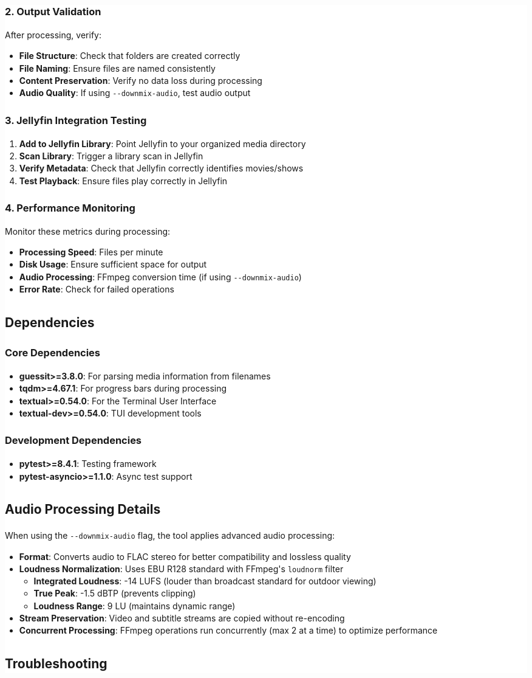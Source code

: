 ### 2. Output Validation

After processing, verify:

- **File Structure**: Check that folders are created correctly
- **File Naming**: Ensure files are named consistently
- **Content Preservation**: Verify no data loss during processing
- **Audio Quality**: If using `--downmix-audio`, test audio output

### 3. Jellyfin Integration Testing

1. **Add to Jellyfin Library**: Point Jellyfin to your organized media directory
2. **Scan Library**: Trigger a library scan in Jellyfin
3. **Verify Metadata**: Check that Jellyfin correctly identifies movies/shows
4. **Test Playback**: Ensure files play correctly in Jellyfin

### 4. Performance Monitoring

Monitor these metrics during processing:

- **Processing Speed**: Files per minute
- **Disk Usage**: Ensure sufficient space for output
- **Audio Processing**: FFmpeg conversion time (if using `--downmix-audio`)
- **Error Rate**: Check for failed operations

## Dependencies

### Core Dependencies

- **guessit>=3.8.0**: For parsing media information from filenames
- **tqdm>=4.67.1**: For progress bars during processing
- **textual>=0.54.0**: For the Terminal User Interface
- **textual-dev>=0.54.0**: TUI development tools

### Development Dependencies

- **pytest>=8.4.1**: Testing framework
- **pytest-asyncio>=1.1.0**: Async test support

## Audio Processing Details

When using the `--downmix-audio` flag, the tool applies advanced audio processing:

- **Format**: Converts audio to FLAC stereo for better compatibility and lossless quality
- **Loudness Normalization**: Uses EBU R128 standard with FFmpeg's `loudnorm` filter
  - **Integrated Loudness**: -14 LUFS (louder than broadcast standard for outdoor viewing)
  - **True Peak**: -1.5 dBTP (prevents clipping)
  - **Loudness Range**: 9 LU (maintains dynamic range)
- **Stream Preservation**: Video and subtitle streams are copied without re-encoding
- **Concurrent Processing**: FFmpeg operations run concurrently (max 2 at a time) to optimize performance

## Troubleshooting
